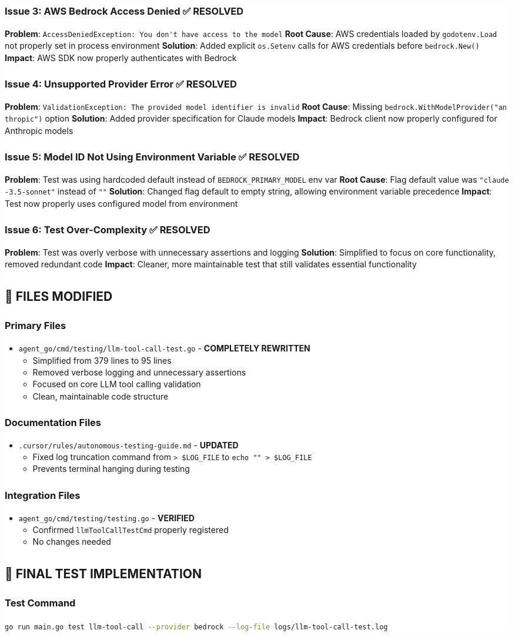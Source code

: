 ### **Issue 3: AWS Bedrock Access Denied** ✅ **RESOLVED**
**Problem**: `AccessDeniedException: You don't have access to the model`
**Root Cause**: AWS credentials loaded by `godotenv.Load` not properly set in process environment
**Solution**: Added explicit `os.Setenv` calls for AWS credentials before `bedrock.New()`
**Impact**: AWS SDK now properly authenticates with Bedrock

### **Issue 4: Unsupported Provider Error** ✅ **RESOLVED**
**Problem**: `ValidationException: The provided model identifier is invalid`
**Root Cause**: Missing `bedrock.WithModelProvider("anthropic")` option
**Solution**: Added provider specification for Claude models
**Impact**: Bedrock client now properly configured for Anthropic models

### **Issue 5: Model ID Not Using Environment Variable** ✅ **RESOLVED**
**Problem**: Test was using hardcoded default instead of `BEDROCK_PRIMARY_MODEL` env var
**Root Cause**: Flag default value was `"claude-3.5-sonnet"` instead of `""`
**Solution**: Changed flag default to empty string, allowing environment variable precedence
**Impact**: Test now properly uses configured model from environment

### **Issue 6: Test Over-Complexity** ✅ **RESOLVED**
**Problem**: Test was overly verbose with unnecessary assertions and logging
**Solution**: Simplified to focus on core functionality, removed redundant code
**Impact**: Cleaner, more maintainable test that still validates essential functionality

## 📁 **FILES MODIFIED**

### **Primary Files**
- `agent_go/cmd/testing/llm-tool-call-test.go` - **COMPLETELY REWRITTEN**
  - Simplified from 379 lines to 95 lines
  - Removed verbose logging and unnecessary assertions
  - Focused on core LLM tool calling validation
  - Clean, maintainable code structure

### **Documentation Files**
- `.cursor/rules/autonomous-testing-guide.md` - **UPDATED**
  - Fixed log truncation command from `> $LOG_FILE` to `echo "" > $LOG_FILE`
  - Prevents terminal hanging during testing

### **Integration Files**
- `agent_go/cmd/testing/testing.go` - **VERIFIED**
  - Confirmed `llmToolCallTestCmd` properly registered
  - No changes needed

## 🧪 **FINAL TEST IMPLEMENTATION**

### **Test Command**
```bash
go run main.go test llm-tool-call --provider bedrock --log-file logs/llm-tool-call-test.log
```
